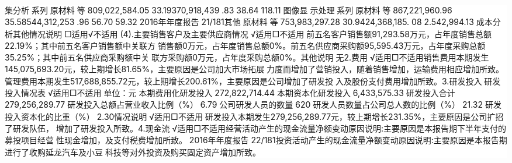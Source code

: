 集分析
系列
原材料
等
809,022,584.05
33.19370,918,439
.83
38.64
118.11
图像显
示处理
系列
原材料
等
867,221,960.96
35.58544,312,253
.96
56.70
59.32
2016年年度报告
21/181其他
原材料
等
753,983,297.28
30.9424,368,185.
08
2.542,994.13
成本分析其他情况说明
□适用√不适用
(4).主要销售客户及主要供应商情况
√适用□不适用
前五名客户销售额91,293.58万元，占年度销售总额22.19%；其中前五名客户销售额中关联方
销售额0万元，占年度销售总额0%。前五名供应商采购额95,595.43万元，占年度采购总额35.25%；其中前五名供应商采购额中关
联方采购额0万元，占年度采购总额0%。其他说明
无2.费用
√适用□不适用销售费用本期发生145,075,693.20元，较上期增长81.65%，主要原因是公司加大市场拓展
力度而增加了营销投入，随着销售增加，运输费用相应增加所致。
管理费用本期发生517,688,855.72元，较上期增长200.61%，主要原因是公司增加了研发投
入及股份支付费用增加所致。3.研发投入
研发投入情况表
√适用□不适用
单位：元
本期费用化研发投入
272,822,714.44
本期资本化研发投入
6,433,575.33
研发投入合计
279,256,289.77
研发投入总额占营业收入比例（%）
6.79
公司研发人员的数量
620
研发人员数量占公司总人数的比例（%）
21.32
研发投入资本化的比重（%）
2.30情况说明
√适用□不适用
研发投入本期发生279,256,289.77元，较上期增长231.35%，主要原因是公司扩招了研发队伍，
增加了研发投入所致。4.现金流
√适用□不适用经营活动产生的现金流量净额变动原因说明:主要原因是本报告期下半年支付的募投项目经营
性现金增加，及支付税费增加所致。
2016年年度报告
22/181投资活动产生的现金流量净额变动原因说明:主要原因是本报告期进行了收购延龙汽车及小豆
科技等对外投资及购买固定资产增加所致。